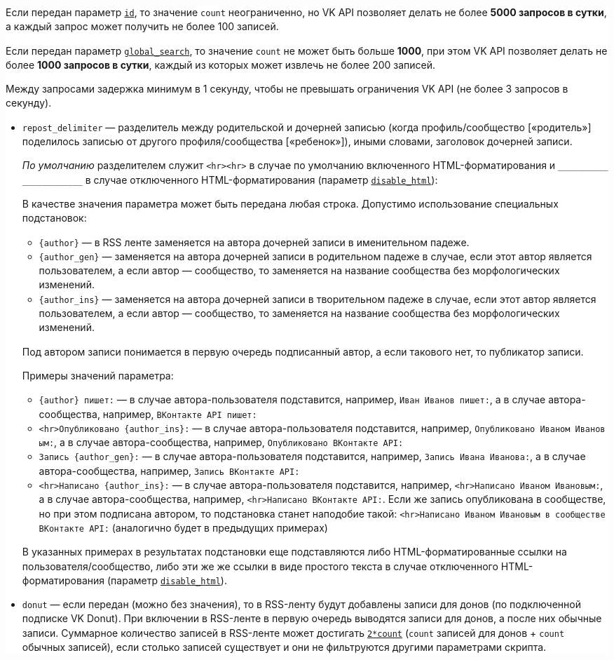   Если передан параметр [`id`](#rus-id), то значение `count` неограниченно, но VK API
  позволяет делать не более **5000 запросов в сутки**, а каждый запрос может 
  получить не более 100 записей.
  
  Если передан параметр [`global_search`](#rus-global-search), то значение `count` не может быть
  больше **1000**, при этом VK API позволяет делать не более **1000 запросов в сутки**,
  каждый из которых может извлечь не более 200 записей.
  
  Между запросами задержка минимум в 1 секунду, чтобы
  не превышать ограничения VK API (не более 3 запросов в секунду).

* <a name="rus-repost-delimiter"></a> `repost_delimiter` — разделитель
  между родительской и дочерней записью (когда профиль/сообщество [«родитель»]
  поделилось записью от другого профиля/сообщества [«ребенок»]),
  иными словами, заголовок дочерней записи.

  *По умолчанию* разделителем служит `<hr><hr>` в случае по умолчанию
  включенного HTML-форматирования и `______________________`
  в случае отключенного HTML-форматирования (параметр [`disable_html`](#rus-html)):

  В качестве значения параметра может быть передана любая строка.
  Допустимо использование специальных подстановок:
  * `{author}` — в RSS ленте заменяется на автора дочерней записи в именительном падеже.
  * `{author_gen}` — заменяется на автора дочерней записи в родительном падеже в случае,
    если этот автор является пользователем, а если автор — сообщество,
    то заменяется на название сообщества без морфологических изменений.
  * `{author_ins}` — заменяется на автора дочерней записи в творительном падеже в случае,
    если этот автор является пользователем, а если автор — сообщество,
    то заменяется на название сообщества без морфологических изменений.

  Под автором записи понимается в первую очередь подписанный автор,
  а если такового нет, то публикатор записи.

  Примеры значений параметра:
  * `{author} пишет:` — в случае автора-пользователя подставится,
     например, `Иван Иванов пишет:`, а в случае автора-сообщества, например,
     `ВКонтакте API пишет:`
  * `<hr>Опубликовано {author_ins}:` — в случае автора-пользователя подставится,
     например, `Опубликовано Иваном Ивановым:`, а в случае автора-сообщества, например,
     `Опубликовано ВКонтакте API:`
  * `Запись {author_gen}:` — в случае автора-пользователя подставится,
     например, `Запись Ивана Иванова:`, а в случае автора-сообщества, например,
     `Запись ВКонтакте API:`
  * `<hr>Написано {author_ins}:` — в случае автора-пользователя подставится,
     например, `<hr>Написано Иваном Ивановым:`, а в случае автора-сообщества, например,
     `<hr>Написано ВКонтакте API:`. Если же запись опубликована в сообществе, но при этом
     подписана автором, то подстановка станет наподобие такой:
     `<hr>Написано Иваном Ивановым в сообществе ВКонтакте API:`
     (аналогично будет в предыдущих примерах)

   В указанных примерах в результатах подстановки еще подставляются либо HTML-форматированные
   ссылки на пользователя/сообщество, либо эти же же ссылки в виде простого текста
   в случае отключенного HTML-форматирования (параметр [`disable_html`](#rus-html)).
* <a name="rus-donut"></a> `donut` — если передан (можно без значения),
  то в RSS-ленту будут добавлены записи для донов (по подключенной подписке VK Donut).
  При включении в RSS-ленте в первую очередь выводятся записи для донов, а после них обычные записи.
  Суммарное количество записей в RSS-ленте может достигать [`2*count`](#rus-count)
  (`count` записей для донов + `count` обычных записей),
  если столько записей существует и они не фильтруются другими параметрами скрипта.
  